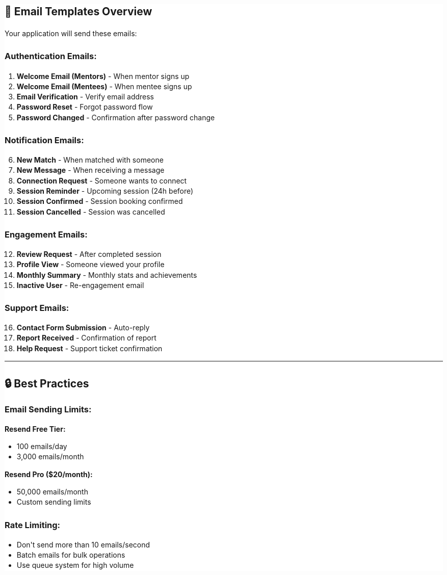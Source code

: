 
## 🎨 Email Templates Overview

Your application will send these emails:

### Authentication Emails:
1. **Welcome Email (Mentors)** - When mentor signs up
2. **Welcome Email (Mentees)** - When mentee signs up
3. **Email Verification** - Verify email address
4. **Password Reset** - Forgot password flow
5. **Password Changed** - Confirmation after password change

### Notification Emails:
6. **New Match** - When matched with someone
7. **New Message** - When receiving a message
8. **Connection Request** - Someone wants to connect
9. **Session Reminder** - Upcoming session (24h before)
10. **Session Confirmed** - Session booking confirmed
11. **Session Cancelled** - Session was cancelled

### Engagement Emails:
12. **Review Request** - After completed session
13. **Profile View** - Someone viewed your profile
14. **Monthly Summary** - Monthly stats and achievements
15. **Inactive User** - Re-engagement email

### Support Emails:
16. **Contact Form Submission** - Auto-reply
17. **Report Received** - Confirmation of report
18. **Help Request** - Support ticket confirmation

---

## 🔒 Best Practices

### Email Sending Limits:

**Resend Free Tier:**
- 100 emails/day
- 3,000 emails/month

**Resend Pro ($20/month):**
- 50,000 emails/month
- Custom sending limits

### Rate Limiting:
- Don't send more than 10 emails/second
- Batch emails for bulk operations
- Use queue system for high volume
